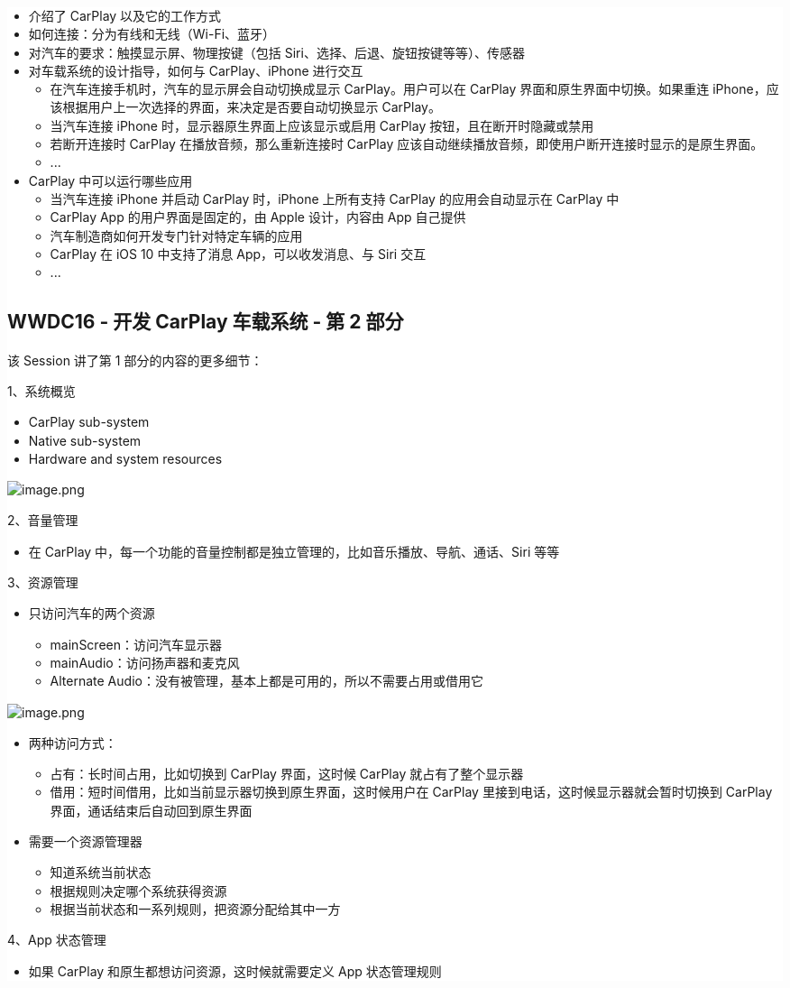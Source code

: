 * 介绍了 CarPlay 以及它的工作方式
* 如何连接：分为有线和无线（Wi-Fi、蓝牙）
* 对汽车的要求：触摸显示屏、物理按键（包括 Siri、选择、后退、旋钮按键等等）、传感器
* 对车载系统的设计指导，如何与 CarPlay、iPhone 进行交互
  * 在汽车连接手机时，汽车的显示屏会自动切换成显示 CarPlay。用户可以在 CarPlay 界面和原生界面中切换。如果重连 iPhone，应该根据用户上一次选择的界面，来决定是否要自动切换显示 CarPlay。
  * 当汽车连接 iPhone 时，显示器原生界面上应该显示或启用 CarPlay 按钮，且在断开时隐藏或禁用
  * 若断开连接时 CarPlay 在播放音频，那么重新连接时 CarPlay 应该自动继续播放音频，即使用户断开连接时显示的是原生界面。
  * ...
* CarPlay 中可以运行哪些应用
  * 当汽车连接 iPhone 并启动 CarPlay 时，iPhone 上所有支持 CarPlay 的应用会自动显示在 CarPlay 中
  * CarPlay App 的用户界面是固定的，由 Apple 设计，内容由 App 自己提供
  * 汽车制造商如何开发专门针对特定车辆的应用
  * CarPlay 在 iOS 10 中支持了消息 App，可以收发消息、与 Siri 交互
  * ...

## WWDC16 - 开发 CarPlay 车载系统 - 第 2 部分

该 Session 讲了第 1 部分的内容的更多细节：

1、系统概览

* CarPlay sub-system
* Native sub-system
* Hardware and system resources

![image.png](https://cdn.nlark.com/yuque/0/2021/png/12376889/1630054163254-df96d547-e501-43d9-a75e-522ccbe7a663.png?x-oss-process=image%2Fresize%2Cw_750%2Climit_0)

2、音量管理

* 在 CarPlay 中，每一个功能的音量控制都是独立管理的，比如音乐播放、导航、通话、Siri 等等

3、资源管理

* 只访问汽车的两个资源

  * mainScreen：访问汽车显示器
  * mainAudio：访问扬声器和麦克风
  * Alternate Audio：没有被管理，基本上都是可用的，所以不需要占用或借用它

![image.png](https://cdn.nlark.com/yuque/0/2021/png/12376889/1630054215465-84a0ecff-3d7e-4582-9cdd-0faf1687e436.png?x-oss-process=image%2Fresize%2Cw_750%2Climit_0)

  * 两种访问方式：

    * 占有：长时间占用，比如切换到 CarPlay 界面，这时候 CarPlay 就占有了整个显示器
    * 借用：短时间借用，比如当前显示器切换到原生界面，这时候用户在 CarPlay 里接到电话，这时候显示器就会暂时切换到 CarPlay 界面，通话结束后自动回到原生界面
  * 需要一个资源管理器

    * 知道系统当前状态
    * 根据规则决定哪个系统获得资源
    * 根据当前状态和一系列规则，把资源分配给其中一方

4、App 状态管理

* 如果 CarPlay 和原生都想访问资源，这时候就需要定义 App 状态管理规则

